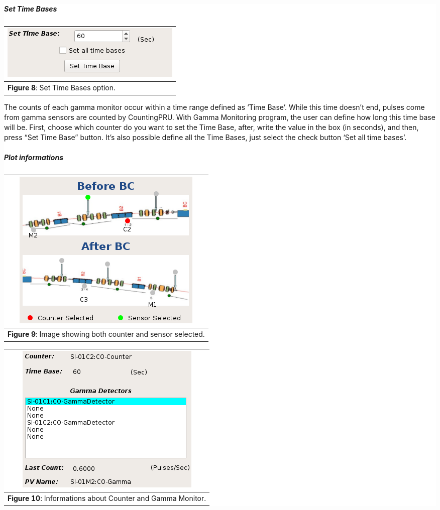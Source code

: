 ##### ***Set Time Bases***

|![](/img/groups/con/counting_system/TimeBase_v2.png)|
|-|
|**Figure 8**: Set Time Bases option.|

The counts of each gamma monitor occur within a time range defined as ‘Time Base’. While this time doesn’t end, pulses come from gamma sensors are counted by CountingPRU. 
With Gamma Monitoring program, the user can define how long this time base will be. First, choose which counter do you want to set the Time Base, after, write the value in the box (in seconds), and then, press “Set Time Base” button. It’s also possible define all the Time Bases, just select the check button ‘Set all time bases’.

##### ***Plot informations***

|![](/img/groups/con/counting_system/ImagePlot.png)|
|-|
|**Figure 9**: Image showing both counter and sensor selected.|


|![](/img/groups/con/counting_system/Plot.png)|
|-|
|**Figure 10**: Informations about Counter and Gamma Monitor.|
